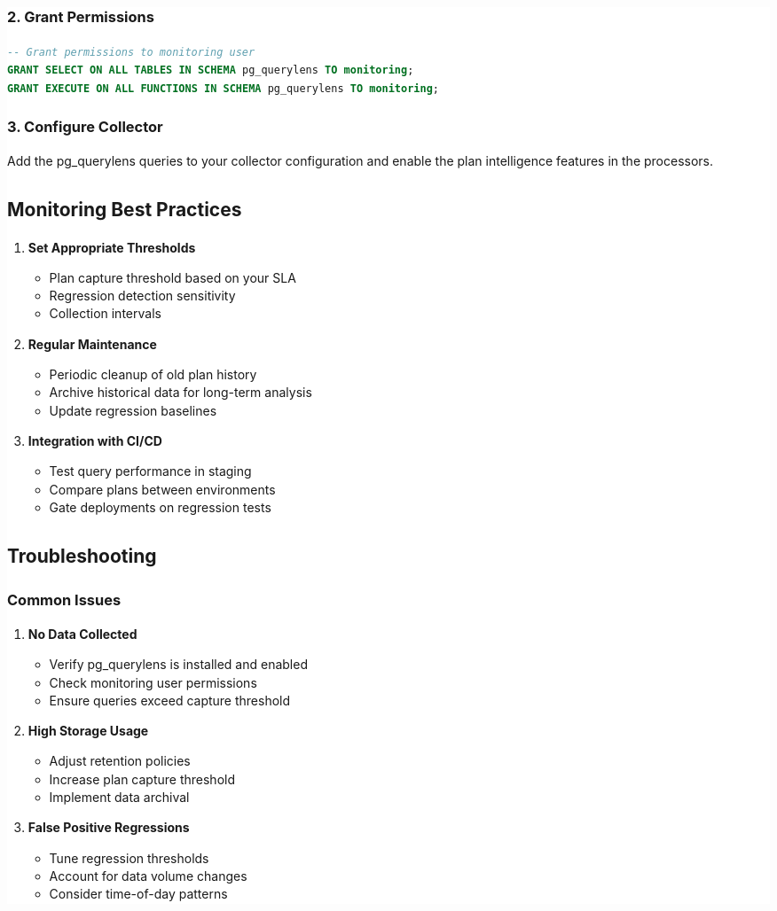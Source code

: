 ### 2. Grant Permissions
```sql
-- Grant permissions to monitoring user
GRANT SELECT ON ALL TABLES IN SCHEMA pg_querylens TO monitoring;
GRANT EXECUTE ON ALL FUNCTIONS IN SCHEMA pg_querylens TO monitoring;
```

### 3. Configure Collector
Add the pg_querylens queries to your collector configuration and enable the plan intelligence features in the processors.

## Monitoring Best Practices

1. **Set Appropriate Thresholds**
   - Plan capture threshold based on your SLA
   - Regression detection sensitivity
   - Collection intervals

2. **Regular Maintenance**
   - Periodic cleanup of old plan history
   - Archive historical data for long-term analysis
   - Update regression baselines

3. **Integration with CI/CD**
   - Test query performance in staging
   - Compare plans between environments
   - Gate deployments on regression tests

## Troubleshooting

### Common Issues

1. **No Data Collected**
   - Verify pg_querylens is installed and enabled
   - Check monitoring user permissions
   - Ensure queries exceed capture threshold

2. **High Storage Usage**
   - Adjust retention policies
   - Increase plan capture threshold
   - Implement data archival

3. **False Positive Regressions**
   - Tune regression thresholds
   - Account for data volume changes
   - Consider time-of-day patterns